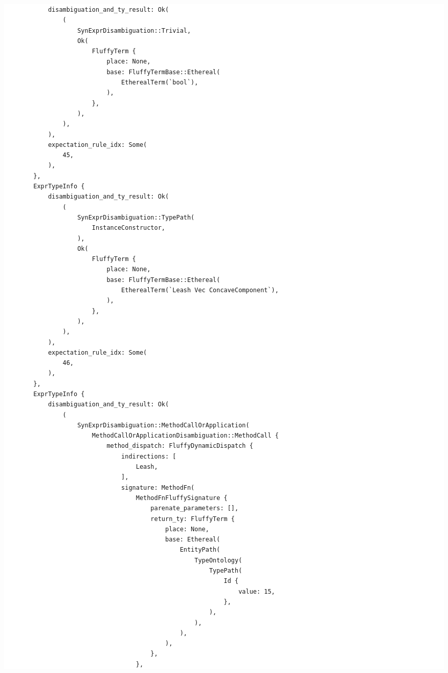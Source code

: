                 disambiguation_and_ty_result: Ok(
                    (
                        SynExprDisambiguation::Trivial,
                        Ok(
                            FluffyTerm {
                                place: None,
                                base: FluffyTermBase::Ethereal(
                                    EtherealTerm(`bool`),
                                ),
                            },
                        ),
                    ),
                ),
                expectation_rule_idx: Some(
                    45,
                ),
            },
            ExprTypeInfo {
                disambiguation_and_ty_result: Ok(
                    (
                        SynExprDisambiguation::TypePath(
                            InstanceConstructor,
                        ),
                        Ok(
                            FluffyTerm {
                                place: None,
                                base: FluffyTermBase::Ethereal(
                                    EtherealTerm(`Leash Vec ConcaveComponent`),
                                ),
                            },
                        ),
                    ),
                ),
                expectation_rule_idx: Some(
                    46,
                ),
            },
            ExprTypeInfo {
                disambiguation_and_ty_result: Ok(
                    (
                        SynExprDisambiguation::MethodCallOrApplication(
                            MethodCallOrApplicationDisambiguation::MethodCall {
                                method_dispatch: FluffyDynamicDispatch {
                                    indirections: [
                                        Leash,
                                    ],
                                    signature: MethodFn(
                                        MethodFnFluffySignature {
                                            parenate_parameters: [],
                                            return_ty: FluffyTerm {
                                                place: None,
                                                base: Ethereal(
                                                    EntityPath(
                                                        TypeOntology(
                                                            TypePath(
                                                                Id {
                                                                    value: 15,
                                                                },
                                                            ),
                                                        ),
                                                    ),
                                                ),
                                            },
                                        },